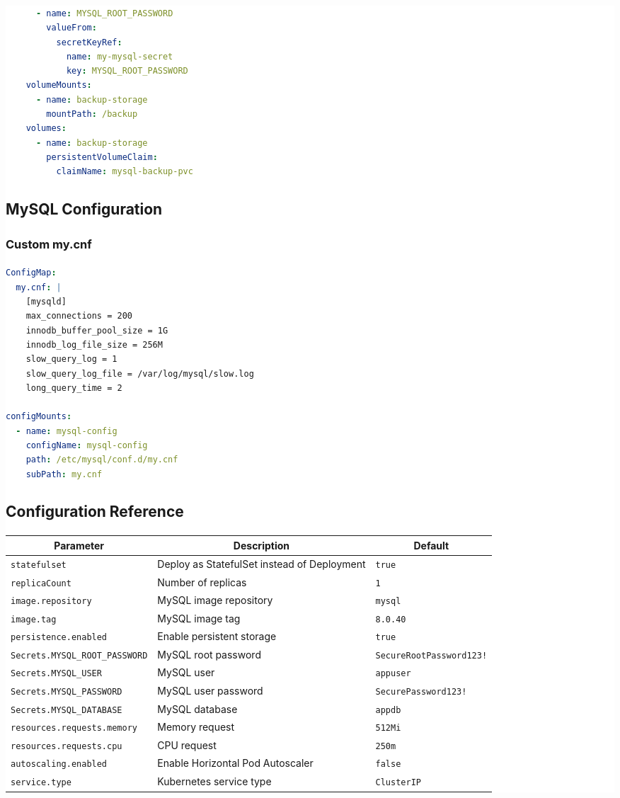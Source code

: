 ```yaml
      - name: MYSQL_ROOT_PASSWORD
        valueFrom:
          secretKeyRef:
            name: my-mysql-secret
            key: MYSQL_ROOT_PASSWORD
    volumeMounts:
      - name: backup-storage
        mountPath: /backup
    volumes:
      - name: backup-storage
        persistentVolumeClaim:
          claimName: mysql-backup-pvc
```

## MySQL Configuration

### Custom my.cnf
```yaml
ConfigMap:
  my.cnf: |
    [mysqld]
    max_connections = 200
    innodb_buffer_pool_size = 1G
    innodb_log_file_size = 256M
    slow_query_log = 1
    slow_query_log_file = /var/log/mysql/slow.log
    long_query_time = 2

configMounts:
  - name: mysql-config
    configName: mysql-config
    path: /etc/mysql/conf.d/my.cnf
    subPath: my.cnf
```

## Configuration Reference

| Parameter | Description | Default |
|-----------|-------------|---------|
| `statefulset` | Deploy as StatefulSet instead of Deployment | `true` |
| `replicaCount` | Number of replicas | `1` |
| `image.repository` | MySQL image repository | `mysql` |
| `image.tag` | MySQL image tag | `8.0.40` |
| `persistence.enabled` | Enable persistent storage | `true` |
| `Secrets.MYSQL_ROOT_PASSWORD` | MySQL root password | `SecureRootPassword123!` |
| `Secrets.MYSQL_USER` | MySQL user | `appuser` |
| `Secrets.MYSQL_PASSWORD` | MySQL user password | `SecurePassword123!` |
| `Secrets.MYSQL_DATABASE` | MySQL database | `appdb` |
| `resources.requests.memory` | Memory request | `512Mi` |
| `resources.requests.cpu` | CPU request | `250m` |
| `autoscaling.enabled` | Enable Horizontal Pod Autoscaler | `false` |
| `service.type` | Kubernetes service type | `ClusterIP` |
